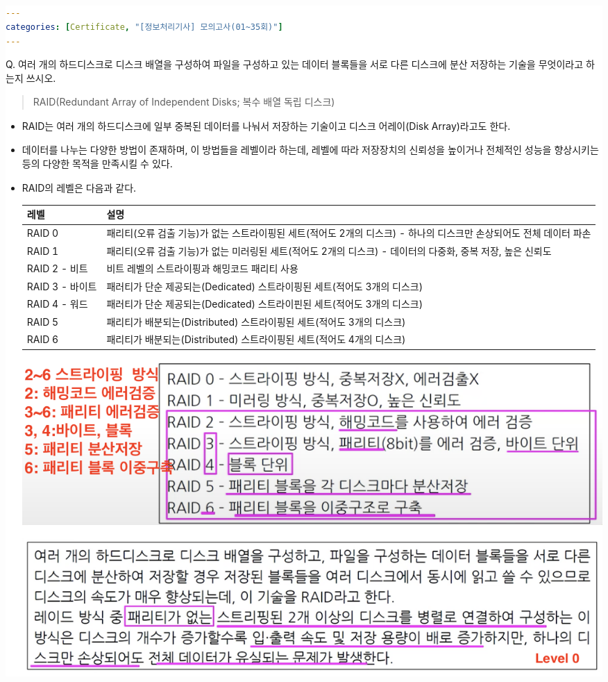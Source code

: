 ```yaml
---
categories: [Certificate, "[정보처리기사] 모의고사(01~35회)"]
---
```


Q. 여러 개의 하드디스크로 디스크 배열을 구성하여 파일을 구성하고 있는 데이터 블록들을 서로 다른 디스크에 분산 저장하는 기술을 무엇이라고 하는지 쓰시오.

> RAID(Redundant Array of Independent Disks; 복수 배열 독립 디스크)
> 

- RAID는 여러 개의 하드디스크에 일부 중복된 데이터를 나눠서 저장하는 기술이고 디스크 어레이(Disk Array)라고도 한다.
- 데이터를 나누는 다양한 방법이 존재하며, 이 방법들을 레벨이라 하는데, 레벨에 따라 저장장치의 신뢰성을 높이거나 전체적인 성능을 향상시키는 등의 다양한 목적을 만족시킬 수 있다.
- RAID의 레벨은 다음과 같다.
    
    
    | 레벨 | 설명 |
    | --- | --- |
    | RAID 0 | 패리티(오류 검출 기능)가 없는 스트라이핑된 세트(적어도 2개의 디스크) - 하나의 디스크만 손상되어도 전체 데이터 파손 |
    | RAID 1 | 패리티(오류 검출 기능)가 없는 미러링된 세트(적어도 2개의 디스크) - 데이터의 다중화, 중복 저장, 높은 신뢰도 |
    | RAID 2 - 비트 | 비트 레벨의 스트라이핑과 해밍코드 패리티 사용 |
    | RAID 3 - 바이트 | 패러티가 단순 제공되는(Dedicated) 스트라이핑된 세트(적어도 3개의 디스크) |
    | RAID 4 - 워드 | 패러티가 단순 제공되는(Dedicated) 스트라이핀된 세트(적어도 3개의 디스크) |
    | RAID 5 | 패리티가 배분되는(Distributed) 스트라이핑된 세트(적어도 3개의 디스크) |
    | RAID 6 | 패리티가 배분되는(Distributed) 스트라이핑된 세트(적어도 4개의 디스크) |
    
    ![이미지](/assets/img/exam/06/%EB%AA%A8%EC%9D%98%EA%B3%A0%EC%82%AC_06%ED%9A%8C(1).png)

    
    ![이미지](/assets/img/exam/06/%EB%AA%A8%EC%9D%98%EA%B3%A0%EC%82%AC_06%ED%9A%8C(2).png)
    